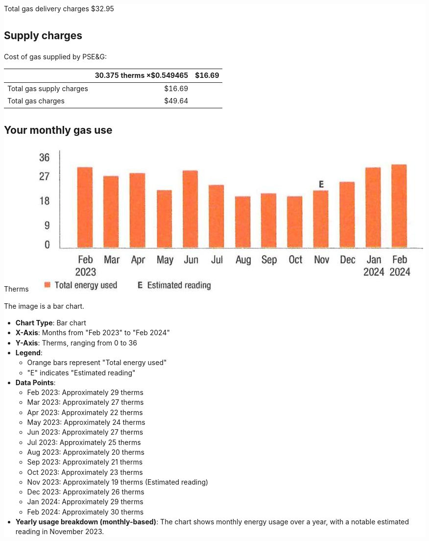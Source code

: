 Total gas delivery charges
$\$ 32.95$

## Supply charges

Cost of gas supplied by PSE\&G:

|  | 30.375 therms $\times \$ 0.549465$ | $\$ 16.69$ |
| :-- | --: | --: |
| Total gas supply charges | $\$ 16.69$ |  |
| Total gas charges | $\$ 49.64$ |  |

## Your monthly gas use

Therms
![](images/img-2.jpeg)

The image is a bar chart.

- **Chart Type**: Bar chart
- **X-Axis**: Months from "Feb 2023" to "Feb 2024"
- **Y-Axis**: Therms, ranging from 0 to 36
- **Legend**: 
  - Orange bars represent "Total energy used"
  - "E" indicates "Estimated reading"
- **Data Points**:
  - Feb 2023: Approximately 29 therms
  - Mar 2023: Approximately 27 therms
  - Apr 2023: Approximately 22 therms
  - May 2023: Approximately 24 therms
  - Jun 2023: Approximately 27 therms
  - Jul 2023: Approximately 25 therms
  - Aug 2023: Approximately 20 therms
  - Sep 2023: Approximately 21 therms
  - Oct 2023: Approximately 23 therms
  - Nov 2023: Approximately 19 therms (Estimated reading)
  - Dec 2023: Approximately 26 therms
  - Jan 2024: Approximately 29 therms
  - Feb 2024: Approximately 30 therms
- **Yearly usage breakdown (monthly-based)**: The chart shows monthly energy usage over a year, with a notable estimated reading in November 2023.
